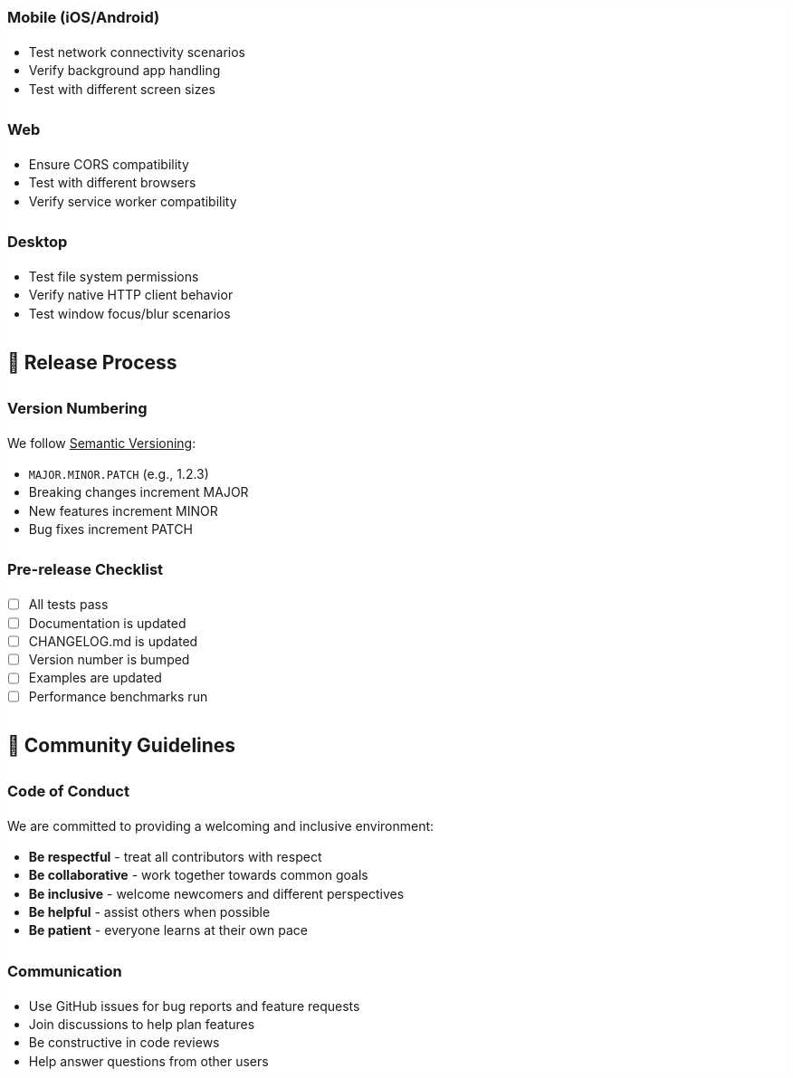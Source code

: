 ### Mobile (iOS/Android)
- Test network connectivity scenarios
- Verify background app handling
- Test with different screen sizes

### Web
- Ensure CORS compatibility
- Test with different browsers
- Verify service worker compatibility

### Desktop
- Test file system permissions
- Verify native HTTP client behavior
- Test window focus/blur scenarios

## 🔄 Release Process

### Version Numbering

We follow [Semantic Versioning](https://semver.org/):
- `MAJOR.MINOR.PATCH` (e.g., 1.2.3)
- Breaking changes increment MAJOR
- New features increment MINOR
- Bug fixes increment PATCH

### Pre-release Checklist

- [ ] All tests pass
- [ ] Documentation is updated
- [ ] CHANGELOG.md is updated
- [ ] Version number is bumped
- [ ] Examples are updated
- [ ] Performance benchmarks run

## 🤝 Community Guidelines

### Code of Conduct

We are committed to providing a welcoming and inclusive environment:

- **Be respectful** - treat all contributors with respect
- **Be collaborative** - work together towards common goals
- **Be inclusive** - welcome newcomers and different perspectives
- **Be helpful** - assist others when possible
- **Be patient** - everyone learns at their own pace

### Communication

- Use GitHub issues for bug reports and feature requests
- Join discussions to help plan features
- Be constructive in code reviews
- Help answer questions from other users
